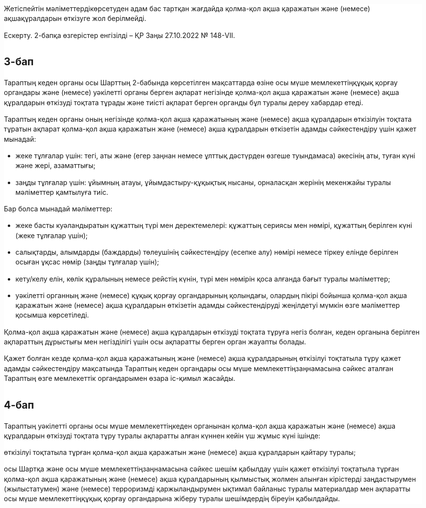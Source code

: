 Жетіспейтін мәліметтердікөрсетуден адам бас тартқан жағдайда қолма-қол ақша қаражатын және (немесе) ақшақұралдарын өткізуге жол берілмейді.

Ескерту. 2-бапқа өзгерістер енгізілді – ҚР Заңы 27.10.2022 № 148-VII.

## 3-бап

Тараптың кеден органы осы Шарттың 2-бабында көрсетілген мақсаттарда өзіне осы мүше мемлекеттіңқұқық қорғау органдары және (немесе) уәкілетті органы берген ақпарат негізінде қолма-қол ақша қаражатын және (немесе) ақша құралдарын өткізуді тоқтата тұрады және тиісті ақпарат берген органды бұл туралы дереу хабардар етеді.

Тараптың кеден органы оның негізінде қолма-қол ақша қаражатының және (немесе) ақша құралдарын өткізілуін тоқтата тұратын ақпарат қолма-қол ақша қаражатын және (немесе) ақша құралдарын өткізетін адамды сәйкестендіру үшін қажет мынадай:

- жеке тұлғалар үшін: тегі, аты және (егер заңнан немесе ұлттық дәстүрден өзгеше туындамаса) әкесінің аты, туған күні және жері, азаматтығы;

- заңды тұлғалар үшін: ұйымның атауы, ұйымдастыру-құқықтық нысаны, орналасқан жерінің мекенжайы туралы мәліметтер қамтылуға тиіс.

Бар болса мынадай мәліметтер:

- жеке басты куәландыратын құжаттың түрі мен деректемелері: құжаттың сериясы мен нөмірі, құжаттың берілген күні (жеке тұлғалар үшін);

- салықтарды, алымдарды (баждарды) төлеушінің сәйкестендіру (есепке алу) нөмірі немесе тіркеу елінде берілген осыған ұқсас нөмір (заңды тұлғалар үшін);

- кету/келу елін, көлік құралының немесе рейстің күнін, түрі мен нөмірін қоса алғанда бағыт туралы мәліметтер;

- уәкілетті органның және (немесе) құқық қорғау органдарының қолындағы, олардың пікірі бойынша қолма-қол ақша қаражатын және (немесе) ақша құралдарын өткізетін адамды сәйкестендіруді жеңілдетуі мүмкін өзге мәліметтер қосымша көрсетіледі.

Қолма-қол ақша қаражатын және (немесе) ақша құралдарын өткізуді тоқтата тұруға негіз болған, кеден органына берілген ақпараттың дұрыстығы мен негізділігі үшін осы ақпаратты берген орган жауапты болады.

Қажет болған кезде қолма-қол ақша қаражатының және (немесе) ақша құралдарының өткізілуі тоқтатыла тұру қажет адамды сәйкестендіру мақсатында Тараптың кеден органдары осы мүше мемлекеттіңзаңнамасына сәйкес аталған Тараптың өзге мемлекеттік органдарымен өзара іс-қимыл жасайды.

## 4-бап

Тараптың уәкілетті органы осы мүше мемлекеттіңкеден органынан қолма-қол ақша қаражатын және (немесе) ақша құралдарын өткізуді тоқтата тұру туралы ақпаратты алған күннен кейін үш жұмыс күні ішінде:

өткізілуі тоқтатыла тұрған қолма-қол ақша қаражатын және (немесе) ақша құралдарын қайтару туралы;

осы Шартқа және осы мүше мемлекеттіңзаңнамасына сәйкес шешім қабылдау үшін қажет өткізілуі тоқтатыла тұрған қолма-қол ақша қаражатының және (немесе) ақша құралдарының қылмыстық жолмен алынған кiрiстердi заңдастырумен (жылыстатумен) және (немесе) терроризмдi қаржыландырумен ықтимал байланыс туралы материалдар мен ақпаратты осы мүше мемлекеттіңқұқық қорғау органдарына жіберу туралы шешімдердің біреуін қабылдайды.
